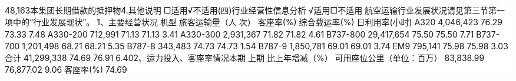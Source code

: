 48,163本集团长期借款的抵押物4.其他说明
□适用√不适用(四)行业经营性信息分析
√适用□不适用
航空运输行业发展状况请见第三节第一项中的“行业发展现状”。
1、主要经营状况
机型
旅客运输量（人
次）
客座率(%)
综合载运率(%)
日利用率(小时)
A320
4,046,423
76.29
73.33
7.48
A330-200
712,991
71.13
71.13
3.41
A330-300
2,931,367
71.82
71.82
4.61
B737-800
29,417,654
75.50
75.50
7.71
B737-700
1,201,498
68.21
68.21
5.35
B787-8
343,483
74.73
74.73
1.54
B787-9
1,850,781
69.01
69.01
3.74
EM9
795,141
75.98
75.98
3.03
合计
41,299,338
74.69
76.91
6.402、运力投入、客座率情况本期
上期
比上年增减（%）
可用座位公里（单位：百万）
83,838.99
76,877.02
9.06
客座率(%)
74.69
